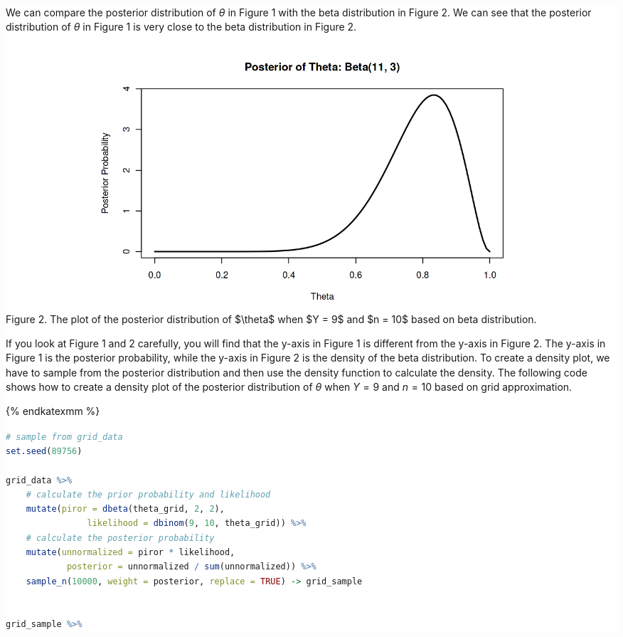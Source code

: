 We can compare the posterior distribution of $\theta$ in Figure 1 with the beta distribution in Figure 2. We can see that the posterior distribution of $\theta$ in Figure 1 is very close to the beta distribution in Figure 2.


<div class='figure'>
    <img src="/math/images/beta_grid_approx2.png"
         alt="Inequality bounds compare"
         style="width: 70%; display: block; margin: 0 auto;"/>
    <div class='caption'>
        <span class='caption-label'>Figure 2.</span> The plot of the posterior distribution of $\theta$ when $Y = 9$ and $n = 10$ based on beta distribution.
    </div>
</div>

If you look at Figure 1 and 2 carefully, you will find that the y-axis in Figure 1 is different from the y-axis in Figure 2. The y-axis in Figure 1 is the posterior probability, while the y-axis in Figure 2 is the density of the beta distribution. To create a density plot, we have to sample from the posterior distribution and then use the density function to calculate the density. The following code shows how to create a density plot of the posterior distribution of $\theta$ when $Y = 9$ and $n = 10$ based on grid approximation.

{% endkatexmm %}

```R
# sample from grid_data
set.seed(89756)

grid_data %>%
    # calculate the prior probability and likelihood
    mutate(piror = dbeta(theta_grid, 2, 2),
                likelihood = dbinom(9, 10, theta_grid)) %>%
    # calculate the posterior probability
    mutate(unnormalized = piror * likelihood,
            posterior = unnormalized / sum(unnormalized)) %>%
    sample_n(10000, weight = posterior, replace = TRUE) -> grid_sample


grid_sample %>%
```